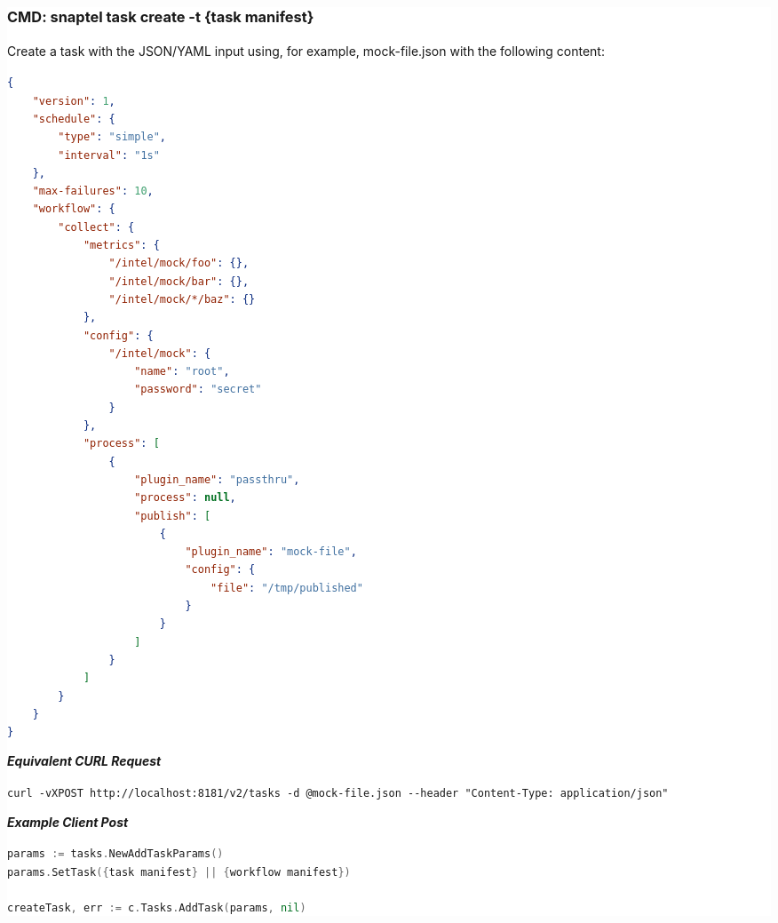 ### CMD: snaptel task create -t {task manifest}
Create a task with the JSON/YAML input using, for example, mock-file.json with the following content:
```json
{
    "version": 1,
    "schedule": {
        "type": "simple",
        "interval": "1s"
    },
    "max-failures": 10,
    "workflow": {
        "collect": {
            "metrics": {
                "/intel/mock/foo": {},
                "/intel/mock/bar": {},
                "/intel/mock/*/baz": {}
            },
            "config": {
                "/intel/mock": {
                    "name": "root",
                    "password": "secret"
                }
            },
            "process": [
                {
                    "plugin_name": "passthru",
                    "process": null,
                    "publish": [
                        {
                            "plugin_name": "mock-file",
                            "config": {
                                "file": "/tmp/published"
                            }
                        }
                    ]
                }
            ]
        }
    }
}
```

_**Equivalent CURL Request**_
```
curl -vXPOST http://localhost:8181/v2/tasks -d @mock-file.json --header "Content-Type: application/json"
```

_**Example Client Post**_
```go
params := tasks.NewAddTaskParams()
params.SetTask({task manifest} || {workflow manifest})

createTask, err := c.Tasks.AddTask(params, nil)
```
